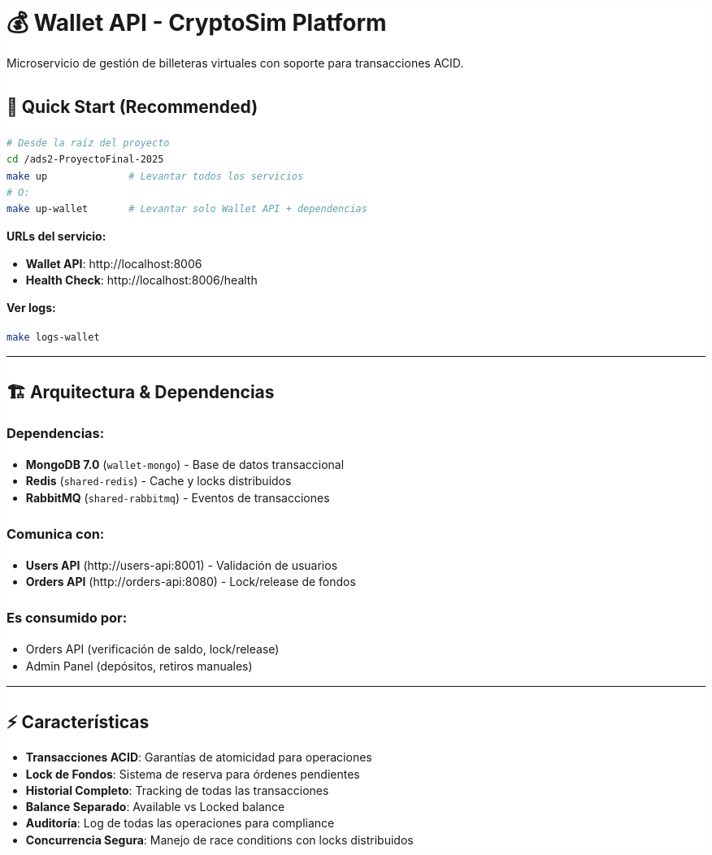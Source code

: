 # 💰 Wallet API - CryptoSim Platform

Microservicio de gestión de billeteras virtuales con soporte para transacciones ACID.

## 🚀 Quick Start (Recommended)

```bash
# Desde la raíz del proyecto
cd /ads2-ProyectoFinal-2025
make up              # Levantar todos los servicios
# O:
make up-wallet       # Levantar solo Wallet API + dependencias
```

**URLs del servicio:**
- **Wallet API**: http://localhost:8006
- **Health Check**: http://localhost:8006/health

**Ver logs:**
```bash
make logs-wallet
```

---

## 🏗️ Arquitectura & Dependencias

### Dependencias:
- **MongoDB 7.0** (`wallet-mongo`) - Base de datos transaccional
- **Redis** (`shared-redis`) - Cache y locks distribuidos
- **RabbitMQ** (`shared-rabbitmq`) - Eventos de transacciones

### Comunica con:
- **Users API** (http://users-api:8001) - Validación de usuarios
- **Orders API** (http://orders-api:8080) - Lock/release de fondos

### Es consumido por:
- Orders API (verificación de saldo, lock/release)
- Admin Panel (depósitos, retiros manuales)

---

## ⚡ Características

- **Transacciones ACID**: Garantías de atomicidad para operaciones
- **Lock de Fondos**: Sistema de reserva para órdenes pendientes
- **Historial Completo**: Tracking de todas las transacciones
- **Balance Separado**: Available vs Locked balance
- **Auditoría**: Log de todas las operaciones para compliance
- **Concurrencia Segura**: Manejo de race conditions con locks distribuidos
